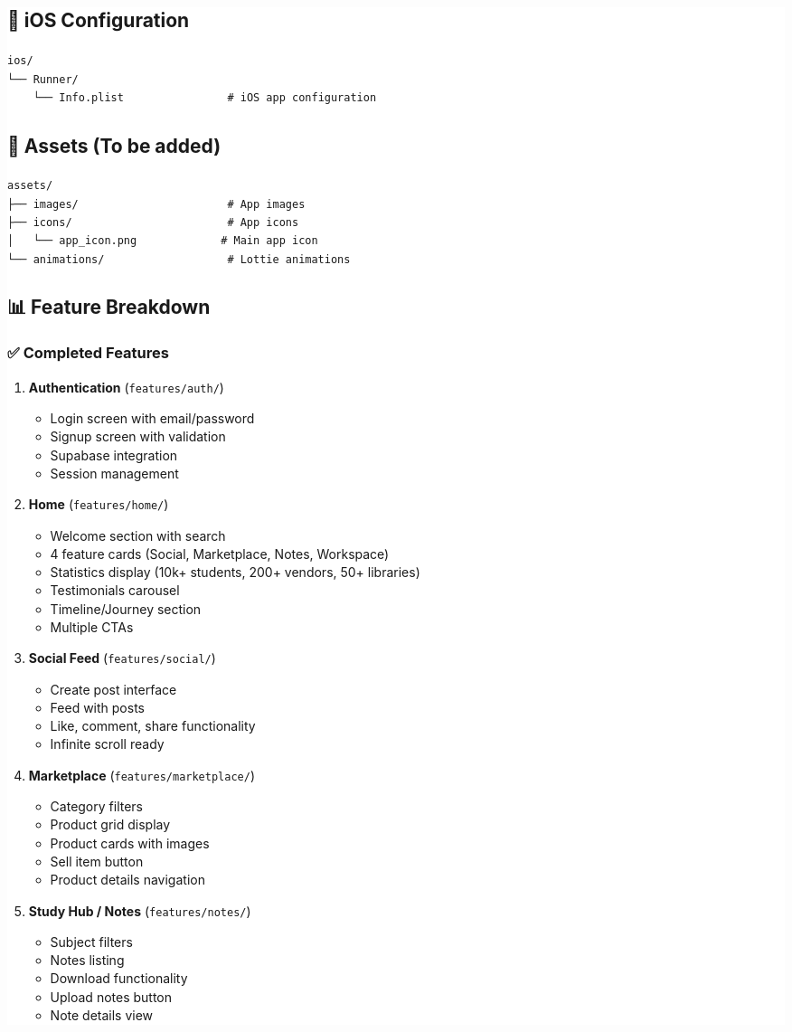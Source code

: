 ## 🍎 iOS Configuration

```
ios/
└── Runner/
    └── Info.plist                # iOS app configuration
```

## 🎨 Assets (To be added)

```
assets/
├── images/                       # App images
├── icons/                        # App icons
│   └── app_icon.png             # Main app icon
└── animations/                   # Lottie animations
```

## 📊 Feature Breakdown

### ✅ Completed Features

1. **Authentication** (`features/auth/`)
   - Login screen with email/password
   - Signup screen with validation
   - Supabase integration
   - Session management

2. **Home** (`features/home/`)
   - Welcome section with search
   - 4 feature cards (Social, Marketplace, Notes, Workspace)
   - Statistics display (10k+ students, 200+ vendors, 50+ libraries)
   - Testimonials carousel
   - Timeline/Journey section
   - Multiple CTAs

3. **Social Feed** (`features/social/`)
   - Create post interface
   - Feed with posts
   - Like, comment, share functionality
   - Infinite scroll ready

4. **Marketplace** (`features/marketplace/`)
   - Category filters
   - Product grid display
   - Product cards with images
   - Sell item button
   - Product details navigation

5. **Study Hub / Notes** (`features/notes/`)
   - Subject filters
   - Notes listing
   - Download functionality
   - Upload notes button
   - Note details view
